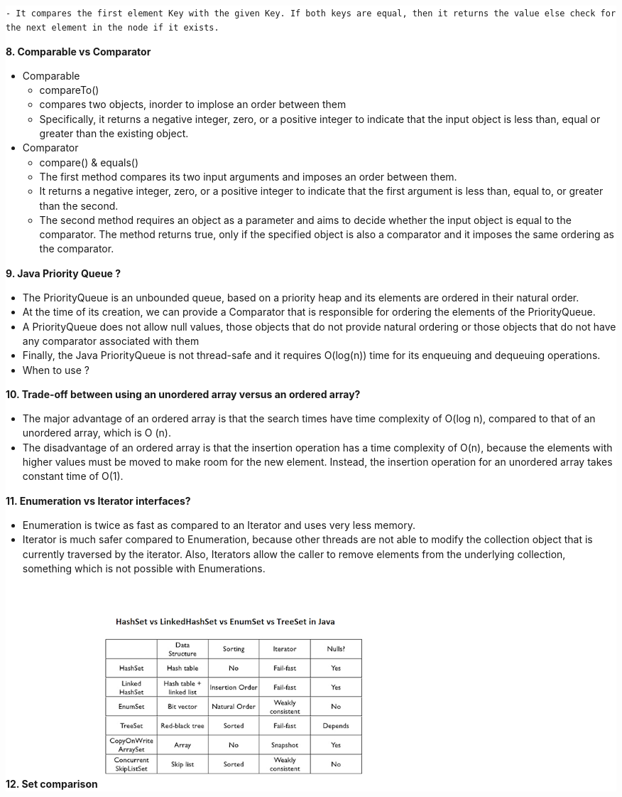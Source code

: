 	- It compares the first element Key with the given Key. If both keys are equal, then it returns the value else check for the next element in the node if it exists.
	

**8. Comparable vs Comparator**
- Comparable 
	- compareTo()
	- compares two objects, inorder to implose an order between them
	- Specifically, it returns a negative integer, zero, or a positive integer to indicate that the input object is less than, equal or greater than the existing object.
- Comparator 
	- compare() & equals()
	- The first method compares its two input arguments and imposes an order between them.
	- It returns a negative integer, zero, or a positive integer to indicate that the first argument is less than, equal to, or greater than the second.
	- The second method requires an object as a parameter and aims to decide whether the input object is equal to the comparator. The method returns true, only if the specified object is also a comparator and it imposes the same ordering as the comparator.

**9. Java Priority Queue ?**
- The PriorityQueue is an unbounded queue, based on a priority heap and its elements are ordered in their natural order.
- At the time of its creation, we can provide a Comparator that is responsible for ordering the elements of the PriorityQueue.
- A PriorityQueue does not allow null values, those objects that do not provide natural ordering or those objects that do not have any comparator associated with them
- Finally, the Java PriorityQueue is not thread-safe and it requires O(log(n)) time for its enqueuing and dequeuing operations.
- When to use ?

**10. Trade-off between using an unordered array versus an ordered array?**
- The major advantage of an ordered array is that the search times have time complexity of O(log n), compared to that of an unordered array, which is O (n).
- The disadvantage of an ordered array is that the insertion operation has a time complexity of O(n), because the elements with higher values must be moved to make room for the new element. Instead, the insertion operation for an unordered array takes constant time of O(1).

**11. Enumeration vs Iterator interfaces?**
- Enumeration is twice as fast as compared to an Iterator and uses very less memory.
- Iterator is much safer compared to Enumeration, because other threads are not able to modify the collection object that is currently traversed by the iterator. Also, Iterators allow the caller to remove elements from the underlying collection, something which is not possible with Enumerations.

**12. Set comparison**
![alt text](../resources/core_java/collections/sets.png "Title")
